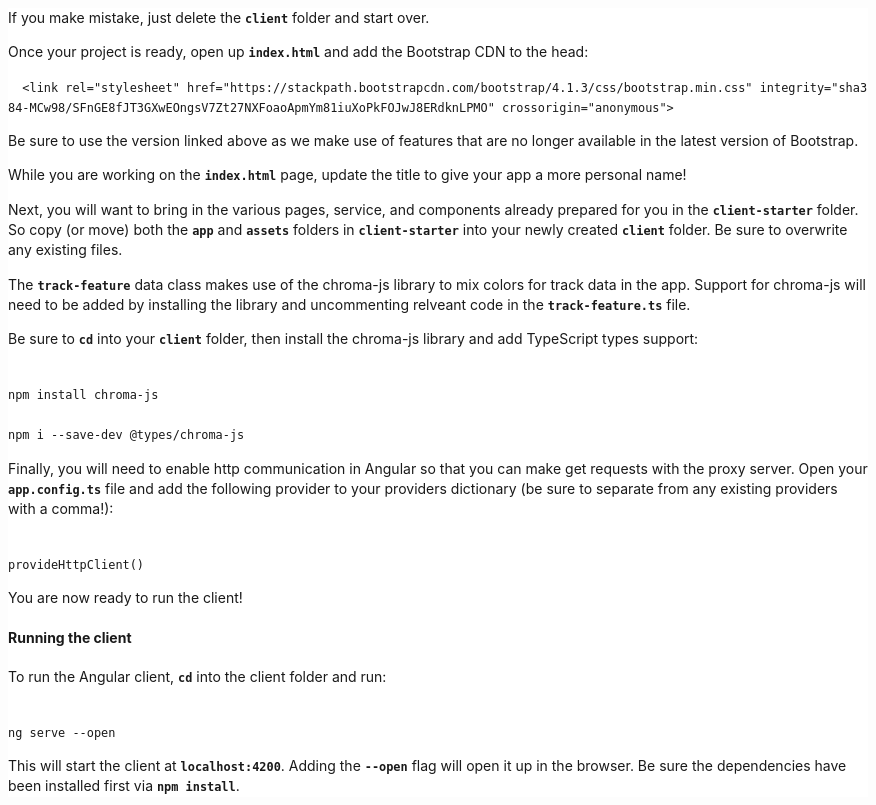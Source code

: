 If you make mistake, just delete the **`client`** folder and start over.

Once your project is ready, open up **`index.html`** and add the Bootstrap CDN to the head:

```{code}
  <link rel="stylesheet" href="https://stackpath.bootstrapcdn.com/bootstrap/4.1.3/css/bootstrap.min.css" integrity="sha384-MCw98/SFnGE8fJT3GXwEOngsV7Zt27NXFoaoApmYm81iuXoPkFOJwJ8ERdknLPMO" crossorigin="anonymous">
```

Be sure to use the version linked above as we make use of features that are no longer available in the latest version of Bootstrap.

While you are working on the **`index.html`** page, update the title to give your app a more personal name! 

Next, you will want to bring in the various pages, service, and components already prepared for you in the **`client-starter`** folder. So copy (or move) both the **`app`** and **`assets`** folders in **`client-starter`** into your newly created **`client`** folder. Be sure to overwrite any existing files.

The **`track-feature`** data class makes use of the chroma-js library to mix colors for track data in the app. Support for chroma-js will need to be added by installing the library and uncommenting relveant code in the **`track-feature.ts`** file. 

Be sure to **`cd`** into your **`client`** folder, then install the chroma-js library and add TypeScript types support:

```{code}

npm install chroma-js

npm i --save-dev @types/chroma-js

```

Finally, you will need to enable http communication in Angular so that you can make get requests with the proxy server. Open your **`app.config.ts`** file and add the following provider to your providers dictionary (be sure to separate from any existing providers with a comma!):

```{code}

provideHttpClient()

```

You are now ready to run the client!

#### Running the client

To run the Angular client, **`cd`** into the client folder and run:

```{code}

ng serve --open

```

This will start the client at **`localhost:4200`**. Adding the **`--open`** flag will open it up in the browser. Be sure the dependencies have been installed first via **`npm install`**.
